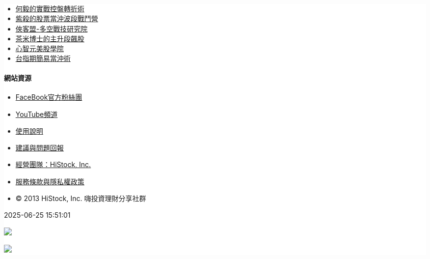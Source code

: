 * [何毅的實戰控盤轉折術](/school/index.aspx?c=1)
* [紫殺的股票當沖波段戰鬥營](/school/index.aspx?c=2)
* [俠客盟-多空戰技研究院](/school/index.aspx?c=4)
* [茶米博士的主升段飆股](/school/index.aspx?c=23)
* [心智元美股學院](/school/index.aspx?c=25)
* [台指期簡易當沖術](/school/index.aspx?c=27)

#### 網站資源

* [FaceBook官方粉絲團](https://www.facebook.com/histock.fans)
* [YouTube頻道](https://www.youtube.com/channel/UC7OFNL9vONhOqutrC5D9i9Q)
* [使用說明](/help.aspx)
* [建議與問題回報](/member/messages.aspx?m=post&no=1)

* [經營團隊：HiStock, Inc.](https://www.facebook.com/histock.fans)
* [服務條款與隱私權政策](/term.aspx)
* © 2013 HiStock, Inc. 嗨投資理財分享社群

2025-06-25 15:51:01

![](https://www.facebook.com/tr?id=903145456407456&ev=PageView&noscript=1)



![](10233559;type=invmedia;cat=histo0;dc_lat=;dc_rdid=;tag_for_child_directed_treatment=;tfua=;npa=;ord=1?"")